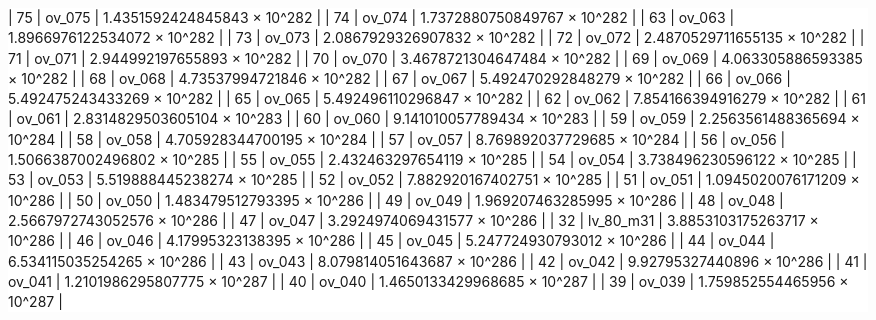 | 75 | ov_075 | 1.4351592424845843 × 10^282 |
| 74 | ov_074 | 1.7372880750849767 × 10^282 |
| 63 | ov_063 | 1.8966976122534072 × 10^282 |
| 73 | ov_073 | 2.0867929326907832 × 10^282 |
| 72 | ov_072 | 2.4870529711655135 × 10^282 |
| 71 | ov_071 | 2.944992197655893 × 10^282 |
| 70 | ov_070 | 3.4678721304647484 × 10^282 |
| 69 | ov_069 | 4.063305886593385 × 10^282 |
| 68 | ov_068 | 4.73537994721846 × 10^282 |
| 67 | ov_067 | 5.492470292848279 × 10^282 |
| 66 | ov_066 | 5.492475243433269 × 10^282 |
| 65 | ov_065 | 5.492496110296847 × 10^282 |
| 62 | ov_062 | 7.854166394916279 × 10^282 |
| 61 | ov_061 | 2.8314829503605104 × 10^283 |
| 60 | ov_060 | 9.141010057789434 × 10^283 |
| 59 | ov_059 | 2.2563561488365694 × 10^284 |
| 58 | ov_058 | 4.705928344700195 × 10^284 |
| 57 | ov_057 | 8.769892037729685 × 10^284 |
| 56 | ov_056 | 1.5066387002496802 × 10^285 |
| 55 | ov_055 | 2.432463297654119 × 10^285 |
| 54 | ov_054 | 3.738496230596122 × 10^285 |
| 53 | ov_053 | 5.519888445238274 × 10^285 |
| 52 | ov_052 | 7.882920167402751 × 10^285 |
| 51 | ov_051 | 1.0945020076171209 × 10^286 |
| 50 | ov_050 | 1.483479512793395 × 10^286 |
| 49 | ov_049 | 1.969207463285995 × 10^286 |
| 48 | ov_048 | 2.5667972743052576 × 10^286 |
| 47 | ov_047 | 3.2924974069431577 × 10^286 |
| 32 | lv_80_m31 | 3.8853103175263717 × 10^286 |
| 46 | ov_046 | 4.17995323138395 × 10^286 |
| 45 | ov_045 | 5.247724930793012 × 10^286 |
| 44 | ov_044 | 6.534115035254265 × 10^286 |
| 43 | ov_043 | 8.079814051643687 × 10^286 |
| 42 | ov_042 | 9.92795327440896 × 10^286 |
| 41 | ov_041 | 1.2101986295807775 × 10^287 |
| 40 | ov_040 | 1.4650133429968685 × 10^287 |
| 39 | ov_039 | 1.759852554465956 × 10^287 |
